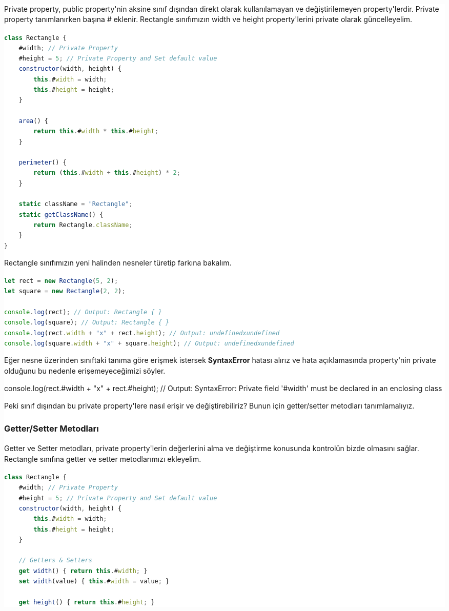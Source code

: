 Private property, public property'nin aksine sınıf dışından direkt olarak kullanılamayan ve değiştirilemeyen property'lerdir. Private property tanımlanırken başına # eklenir. Rectangle sınıfımızın width ve height property'lerini private olarak güncelleyelim.

```javascript
class Rectangle {
    #width; // Private Property
    #height = 5; // Private Property and Set default value
    constructor(width, height) {
        this.#width = width;
        this.#height = height;
    }

    area() {
        return this.#width * this.#height;
    }

    perimeter() {
        return (this.#width + this.#height) * 2;
    }

    static className = "Rectangle";
    static getClassName() {
        return Rectangle.className;
    }
}
```

Rectangle sınıfımızın yeni halinden nesneler türetip farkına bakalım.

```javascript
let rect = new Rectangle(5, 2);
let square = new Rectangle(2, 2);

console.log(rect); // Output: Rectangle { }
console.log(square); // Output: Rectangle { }
console.log(rect.width + "x" + rect.height); // Output: undefinedxundefined
console.log(square.width + "x" + square.height); // Output: undefinedxundefined
```

Eğer nesne üzerinden sınıftaki tanıma göre erişmek istersek **SyntaxError** hatası alırız ve hata açıklamasında property'nin private olduğunu bu nedenle erişemeyeceğimizi söyler.

console.log(rect.#width + "x" + rect.#height); // Output: SyntaxError: Private field '#width' must be declared in an enclosing class

Peki sınıf dışından bu private property'lere nasıl erişir ve değiştirebiliriz? Bunun için getter/setter metodları tanımlamalıyız.

### Getter/Setter Metodları

Getter ve Setter metodları, private property'lerin değerlerini alma ve değiştirme konusunda kontrolün bizde olmasını sağlar. Rectangle sınıfına getter ve setter metodlarımızı ekleyelim.

```javascript
class Rectangle {
    #width; // Private Property
    #height = 5; // Private Property and Set default value
    constructor(width, height) {
        this.#width = width;
        this.#height = height;
    }

    // Getters & Setters
    get width() { return this.#width; }
    set width(value) { this.#width = value; }

    get height() { return this.#height; }
```